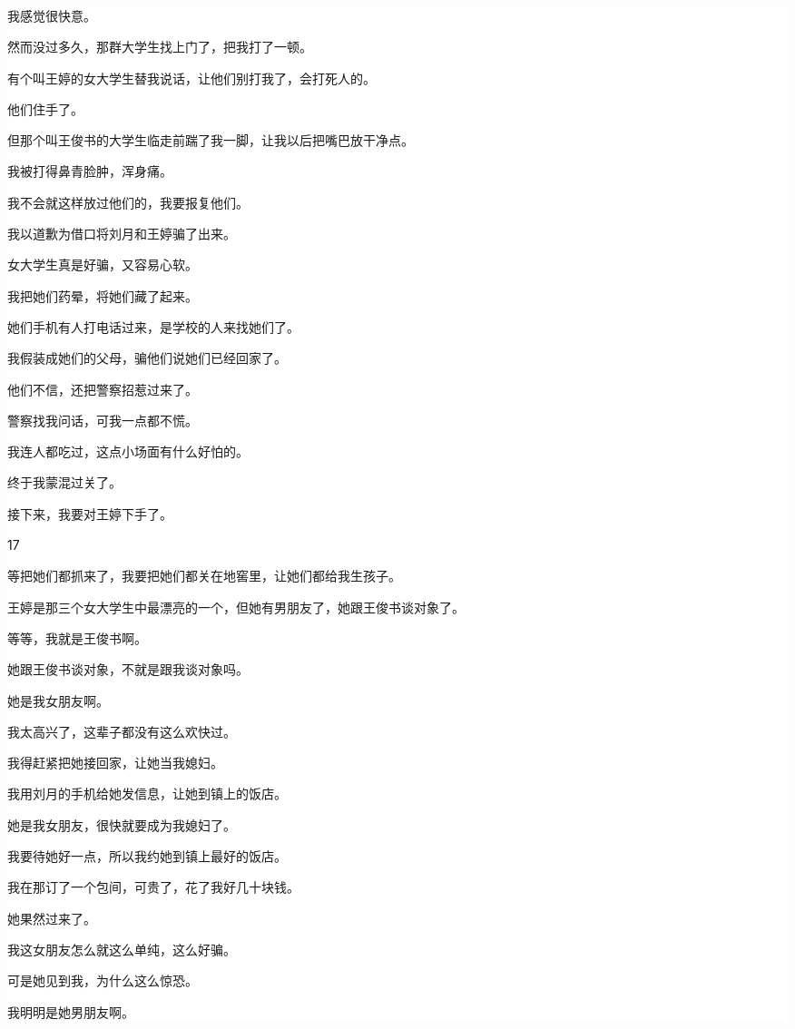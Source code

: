 我感觉很快意。

然而没过多久，那群大学生找上门了，把我打了一顿。

有个叫王婷的女大学生替我说话，让他们别打我了，会打死人的。

他们住手了。

但那个叫王俊书的大学生临走前踹了我一脚，让我以后把嘴巴放干净点。

我被打得鼻青脸肿，浑身痛。

我不会就这样放过他们的，我要报复他们。

我以道歉为借口将刘月和王婷骗了出来。

女大学生真是好骗，又容易心软。

我把她们药晕，将她们藏了起来。

她们手机有人打电话过来，是学校的人来找她们了。

我假装成她们的父母，骗他们说她们已经回家了。

他们不信，还把警察招惹过来了。

警察找我问话，可我一点都不慌。

我连人都吃过，这点小场面有什么好怕的。

终于我蒙混过关了。

接下来，我要对王婷下手了。

17

等把她们都抓来了，我要把她们都关在地窖里，让她们都给我生孩子。

王婷是那三个女大学生中最漂亮的一个，但她有男朋友了，她跟王俊书谈对象了。

等等，我就是王俊书啊。

她跟王俊书谈对象，不就是跟我谈对象吗。

她是我女朋友啊。

我太高兴了，这辈子都没有这么欢快过。

我得赶紧把她接回家，让她当我媳妇。

我用刘月的手机给她发信息，让她到镇上的饭店。

她是我女朋友，很快就要成为我媳妇了。

我要待她好一点，所以我约她到镇上最好的饭店。

我在那订了一个包间，可贵了，花了我好几十块钱。

她果然过来了。

我这女朋友怎么就这么单纯，这么好骗。

可是她见到我，为什么这么惊恐。

我明明是她男朋友啊。
